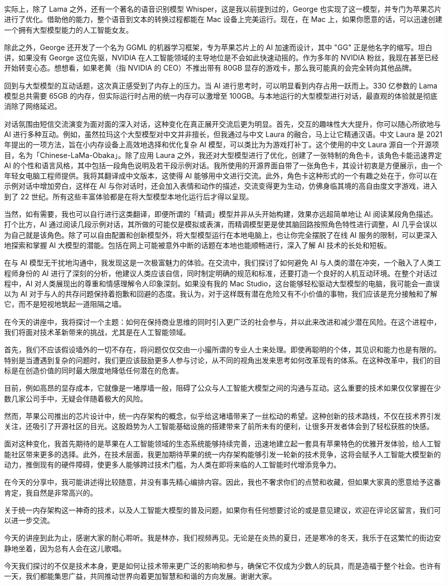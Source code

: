 实际上，除了 Lama 之外，还有一个著名的语音识别模型 Whisper，这是我以前提到过的，George 也实现了这一模型，并专门为苹果芯片进行了优化。借助他的能力，整个语音到文本的转换过程都能在 Mac 设备上完美运行。现在，在 Mac 上，如果你愿意的话，可以迅速创建一个拥有大型模型能力的人工智能女友。

除此之外，George 还开发了一个名为 GGML 的机器学习框架，专为苹果芯片上的 AI 加速而设计，其中 "GG" 正是他名字的缩写。坦白讲，如果没有 George 这位先驱，NVIDIA 在人工智能领域的主导地位是不会如此快速动摇的。作为多年的 NVIDIA 粉丝，我现在甚至已经开始转变心态。想想看，如果老黄（指 NVIDIA 的 CEO）不推出带有 80GB 显存的游戏卡，那么我可能真的会完全转向其他品牌。

回到与大型模型的互动话题，这次真正感受到了内存上的压力。当 AI 进行思考时，可以明显看到内存占用一跃而上。330 亿参数的 Lama 模型总共需要 65GB 的内存，但实际运行时占用的统一内存可以激增至 100GB。与本地运行的大型模型进行对话，最直观的体验就是彻底消除了网络延迟。

对话氛围由短信交流演变为面对面的深入对话，这种变化在真正展开交流后更为明显。首先，交互的趣味性大大提升，你可以随心所欲地与 AI 进行多种互动。例如，虽然拉玛这个大型模型对中文并非擅长，但我通过与中文 Laura 的融合，马上让它精通汉语。中文 Laura 是 2021 年提出的一项方法，旨在小内存设备上高效地选择和优化复杂 AI 模型，可以类比为为游戏打补丁。这个使用的中文 Laura 源自一个开源项目，名为「Chinese-LaMa-Obaka」。除了应用 Laura 之外，我还对大型模型进行了优化，创建了一张特制的角色卡，该角色卡能迅速界定 AI 的个性和语言风格，其中包括一段角色说明及若干段示例对话。我所使用的开源界面自带了一张角色卡，其设计初衷是方便展示，由一个年轻女电脑工程师提供。我将其翻译成中文版本，这使得 AI 能够用中文进行交流。此外，角色卡这种形式的一个有趣之处在于，你可以在示例对话中增加旁白，这样在 AI 与你对话时，还会加入表情和动作的描述，交流变得更为生动，仿佛身临其境的高自由度文字游戏，进入到了 22 世纪。所有这些丰富体验都是在将大型模型本地化运行后才得以呈现。

当然，如有需要，我也可以自行进行这类翻译，即便所谓的「精调」模型并非从头开始构建，效果亦远超简单地让 AI 阅读某段角色描述。打个比方，AI 通过阅读几段示例对话，其所做的可能仅是模拟或表演，而精调模型更是使其脑回路按照角色特性进行调整，AI 几乎会误以为自己就是该角色。除了可以自由配置和创新模型外，将大型模型运行在本地电脑上，也让你完全摆脱了在线 AI 服务的限制，可以更深入地探索和掌握 AI 大模型的潜能。包括在网上可能被意外中断的话题在本地也能顺畅进行，深入了解 AI 技术的长处和短板。

在与 AI 模型无干扰地沟通中，我发现这是一次极富魅力的体验。在交流中，我们探讨了如何避免 AI 与人类的潜在冲突，一个融入了人类工程师身份的 AI 进行了深刻的分析，他建议人类应该自信，同时制定明确的规范和标准，还要打造一个良好的人机互动环境。在整个对话过程中，AI 对人类展现出的尊重和情感理解令人印象深刻。如果没有我的 Mac Studio，这台能够轻松驱动大型模型的电脑，我可能会一直误以为 AI 对于与人的共存问题保持着抱歉和回避的态度。我认为，对于这样既有潜在危险又有不小价值的事物，我们应该是充分接触和了解它，而不是短视地筑起一道阻隔之墙。

在今天的讲座中，我将探讨一个主题：如何在保持商业思维的同时引入更广泛的社会参与，并以此来改进和减少潜在风险。在这个进程中，我们将面对技术革新带来的挑战，尤其是在人工智能领域。

首先，我们不应该假设墙外的一切不存在，将问题仅仅交由一小撮所谓的专业人士来处理。即使再聪明的个体，其见识和能力也是有限的。特别是当遭遇到复杂的问题时，我们更应该鼓励更多人参与讨论，从不同的视角出发来思考如何改革现有的体系。在这种改革中，我们的目标是在创造价值的同时最大限度地降低任何潜在的危害。

目前，例如高昂的显存成本，它就像是一堵厚墙一般，阻碍了公众与人工智能大模型之间的沟通与互动。这么重要的技术如果仅仅掌握在少数几家公司手中，无疑会伴随着极大的风险。

然而，苹果公司推出的芯片设计中，统一内存架构的概念，似乎给这堵墙带来了一丝松动的希望。这种创新的技术路线，不仅在技术界引发关注，还吸引了开源社区的目光。这股趋势为人工智能基础设施的搭建带来了前所未有的便利，让很多开发者体会到了轻松获胜的快感。

面对这种变化，我首先期待的是苹果在人工智能领域的生态系统能够持续完善，迅速地建立起一套具有苹果特色的优雅开发体验，给人工智能社区带来更多的选择。此外，在技术层面，我更加期待苹果的统一内存架构能够引发一轮新的技术竞争，这将会赋予人工智能大模型新的动力，推倒现有的硬件障碍，使更多人能够跨过技术门槛，为人类在即将来临的人工智能时代增添竞争力。

在今天的分享中，我可能讲述得比较随意，并没有事先精心编排内容。因此，我也不奢求你们的点赞和收藏，但如果大家真的愿意给予这番肯定，我自然是非常高兴的。

关于统一内存架构这一神奇的技术，以及人工智能大模型的普及问题，如果你有任何想要讨论的或是意见建议，欢迎在评论区留言，我们可以进一步交流。

今天的讲座到此为止，感谢大家的耐心聆听。我是林亦，我们视频再见。无论是在炎热的夏日，还是寒冷的冬天，我乐于在这繁忙的街边安静地坐着，因为总有人会在这儿歌唱。

今天我们探讨的不仅是技术本身，更是如何让技术带来更广泛的影响和参与，确保它不仅成为少数人的玩具，而是造福于整个社会。也许有一天，我们都能集思广益，共同推动世界向着更加智慧和和谐的方向发展。谢谢大家。